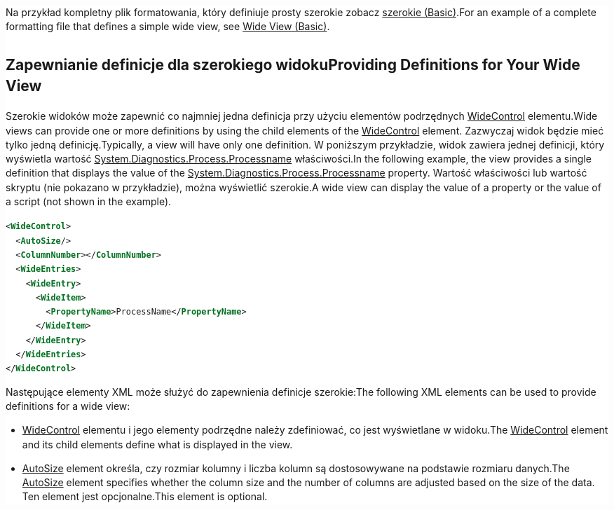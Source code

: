 <span data-ttu-id="4d3ed-129">Na przykład kompletny plik formatowania, który definiuje prosty szerokie zobacz [szerokie (Basic)](./wide-view-basic.md).</span><span class="sxs-lookup"><span data-stu-id="4d3ed-129">For an example of a complete formatting file that defines a simple wide view, see [Wide View (Basic)](./wide-view-basic.md).</span></span>

## <a name="providing-definitions-for-your-wide-view"></a><span data-ttu-id="4d3ed-130">Zapewnianie definicje dla szerokiego widoku</span><span class="sxs-lookup"><span data-stu-id="4d3ed-130">Providing Definitions for Your Wide View</span></span>

<span data-ttu-id="4d3ed-131">Szerokie widoków może zapewnić co najmniej jedna definicja przy użyciu elementów podrzędnych [WideControl](./widecontrol-element-format.md) elementu.</span><span class="sxs-lookup"><span data-stu-id="4d3ed-131">Wide views can provide one or more definitions by using the child elements of the [WideControl](./widecontrol-element-format.md) element.</span></span> <span data-ttu-id="4d3ed-132">Zazwyczaj widok będzie mieć tylko jedną definicję.</span><span class="sxs-lookup"><span data-stu-id="4d3ed-132">Typically, a view will have only one definition.</span></span> <span data-ttu-id="4d3ed-133">W poniższym przykładzie, widok zawiera jednej definicji, który wyświetla wartość [System.Diagnostics.Process.Processname](/dotnet/api/System.Diagnostics.Process.ProcessName) właściwości.</span><span class="sxs-lookup"><span data-stu-id="4d3ed-133">In the following example, the view provides a single definition that displays the value of the [System.Diagnostics.Process.Processname](/dotnet/api/System.Diagnostics.Process.ProcessName) property.</span></span> <span data-ttu-id="4d3ed-134">Wartość właściwości lub wartość skryptu (nie pokazano w przykładzie), można wyświetlić szerokie.</span><span class="sxs-lookup"><span data-stu-id="4d3ed-134">A wide view can display the value of a property or the value of a script (not shown in the example).</span></span>

```xml
<WideControl>
  <AutoSize/>
  <ColumnNumber></ColumnNumber>
  <WideEntries>
    <WideEntry>
      <WideItem>
        <PropertyName>ProcessName</PropertyName>
      </WideItem>
    </WideEntry>
  </WideEntries>
</WideControl>
```

<span data-ttu-id="4d3ed-135">Następujące elementy XML może służyć do zapewnienia definicje szerokie:</span><span class="sxs-lookup"><span data-stu-id="4d3ed-135">The following XML elements can be used to provide definitions for a wide view:</span></span>

- <span data-ttu-id="4d3ed-136">[WideControl](./widecontrol-element-format.md) elementu i jego elementy podrzędne należy zdefiniować, co jest wyświetlane w widoku.</span><span class="sxs-lookup"><span data-stu-id="4d3ed-136">The [WideControl](./widecontrol-element-format.md) element and its child elements define what is displayed in the view.</span></span>

- <span data-ttu-id="4d3ed-137">[AutoSize](./autosize-element-for-widecontrol-format.md) element określa, czy rozmiar kolumny i liczba kolumn są dostosowywane na podstawie rozmiaru danych.</span><span class="sxs-lookup"><span data-stu-id="4d3ed-137">The [AutoSize](./autosize-element-for-widecontrol-format.md) element specifies whether the column size and the number of columns are adjusted based on the size of the data.</span></span> <span data-ttu-id="4d3ed-138">Ten element jest opcjonalne.</span><span class="sxs-lookup"><span data-stu-id="4d3ed-138">This element is optional.</span></span>
